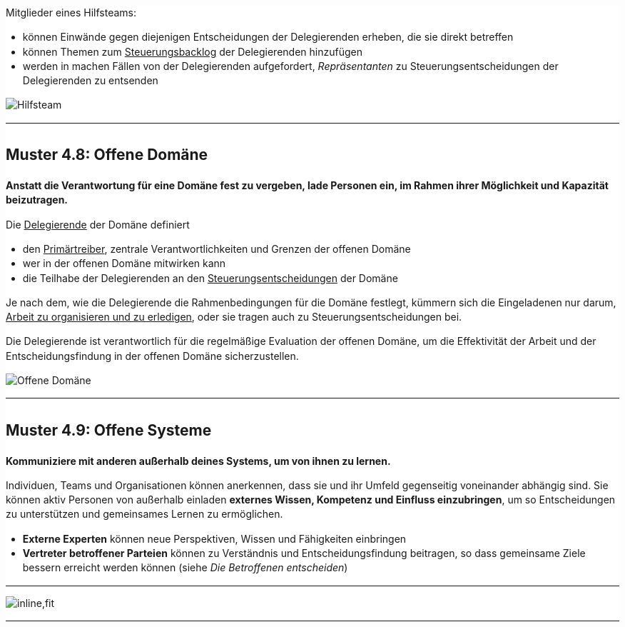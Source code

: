 Mitglieder eines Hilfsteams:

- können Einwände gegen diejenigen Entscheidungen der Delegierenden erheben, die sie direkt betreffen
- können Themen zum [Steuerungsbacklog](glossary:governance-backlog) der Delegierenden hinzufügen
- werden in machen Fällen von der Delegierenden aufgefordert, _Repräsentanten_ zu Steuerungsentscheidungen der Delegierenden zu entsenden

![Hilfsteam](img/structural-patterns/helping-team.png)

---

## Muster 4.8: Offene Domäne

**Anstatt die Verantwortung für eine Domäne fest zu vergeben, lade Personen ein, im Rahmen ihrer Möglichkeit und Kapazität beizutragen.**

Die [Delegierende](glossary:delegator) der Domäne definiert

- den [Primärtreiber](glossary:primary-driver), zentrale Verantwortlichkeiten und Grenzen der offenen Domäne
- wer in der offenen Domäne mitwirken kann
- die Teilhabe der Delegierenden an den [Steuerungsentscheidungen](glossary:governance) der Domäne

Je nach dem, wie die Delegierende die Rahmenbedingungen für die Domäne festlegt, kümmern sich die Eingeladenen nur darum, [Arbeit zu organisieren und zu erledigen](glossary:operations), oder sie tragen auch zu Steuerungsentscheidungen bei.

Die Delegierende ist verantwortlich für die regelmäßige Evaluation der offenen Domäne, um die Effektivität der Arbeit und der Entscheidungsfindung in der offenen Domäne sicherzustellen.

![Offene Domäne](img/structural-patterns/open-domain.png)

---

## Muster 4.9: Offene Systeme

**Kommuniziere mit anderen außerhalb deines Systems, um von ihnen zu lernen.**

Individuen, Teams und Organisationen können anerkennen, dass sie und ihr Umfeld gegenseitig voneinander abhängig sind. Sie können aktiv Personen von außerhalb einladen **externes Wissen, Kompetenz und Einfluss einzubringen**, um so Entscheidungen zu unterstützen und gemeinsames Lernen zu ermöglichen.

- **Externe Experten** können neue Perspektiven, Wissen und Fähigkeiten einbringen
- **Vertreter betroffener Parteien** können zu Verständnis und Entscheidungsfindung beitragen, so dass gemeinsame Ziele bessern erreicht werden können (siehe _Die Betroffenen entscheiden_)

---


![inline,fit](img/pattern-group-headers/header-group-5.png)



---
